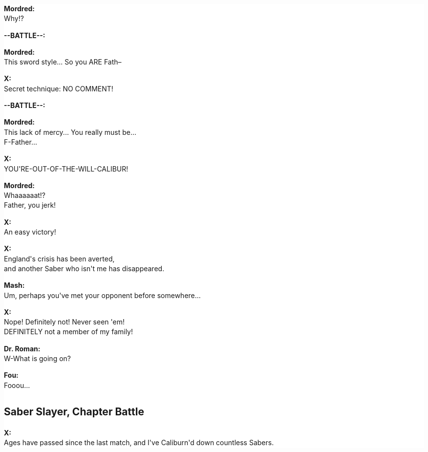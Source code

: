    
**Mordred:**   
Why!?  
  
  
**--BATTLE--:**  
  
**Mordred:**   
This sword style... So you ARE Fath&ndash;  
  
   
**X:**   
Secret technique: NO COMMENT!  
  
  
**--BATTLE--:**  
  
**Mordred:**   
This lack of mercy... You really must be...  
F-Father...  
  
   
**X:**   
YOU'RE-OUT-OF-THE-WILL-CALIBUR!  
  
   
**Mordred:**   
Whaaaaaat!?  
Father, you jerk!  
  
   
**X:**   
An easy victory!  
  
   
**X:**   
England's crisis has been averted,  
and another Saber who isn't me has disappeared.  
  
   
**Mash:**   
Um, perhaps you've met your opponent before somewhere...  
  
   
**X:**   
Nope! Definitely not! Never seen 'em!  
DEFINITELY not a member of my family!  
  
   
**Dr. Roman:**   
W-What is going on?  
  
   
**Fou:**   
Fooou...  
  
  
## Saber Slayer, Chapter Battle  
  
**X:**   
Ages have passed since the last match, and I've Caliburn'd down countless Sabers.  
  
   